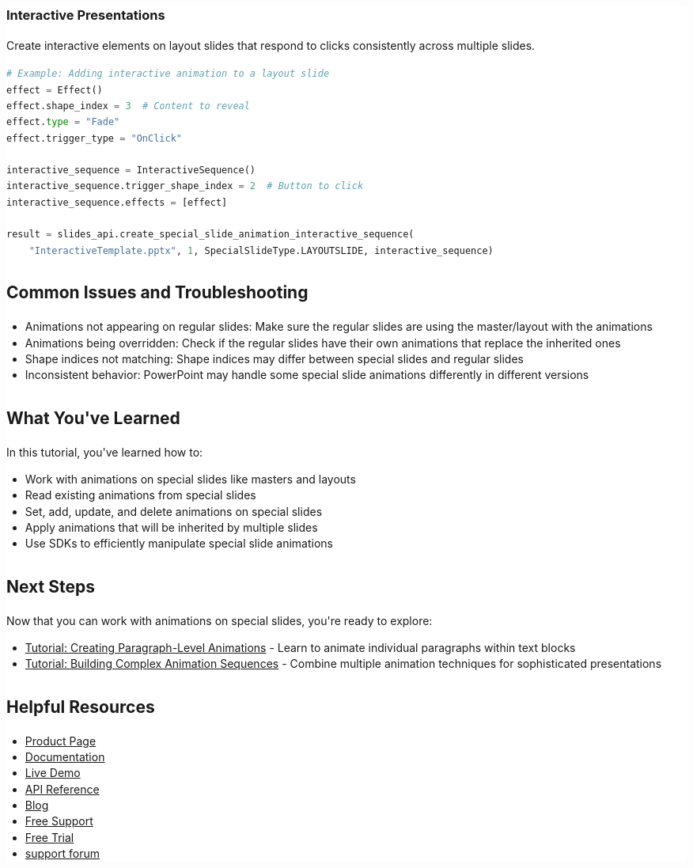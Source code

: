 ### Interactive Presentations

Create interactive elements on layout slides that respond to clicks consistently across multiple slides.

```python
# Example: Adding interactive animation to a layout slide
effect = Effect()
effect.shape_index = 3  # Content to reveal
effect.type = "Fade"
effect.trigger_type = "OnClick"

interactive_sequence = InteractiveSequence()
interactive_sequence.trigger_shape_index = 2  # Button to click
interactive_sequence.effects = [effect]

result = slides_api.create_special_slide_animation_interactive_sequence(
    "InteractiveTemplate.pptx", 1, SpecialSlideType.LAYOUTSLIDE, interactive_sequence)
```

## Common Issues and Troubleshooting

- Animations not appearing on regular slides: Make sure the regular slides are using the master/layout with the animations
- Animations being overridden: Check if the regular slides have their own animations that replace the inherited ones
- Shape indices not matching: Shape indices may differ between special slides and regular slides
- Inconsistent behavior: PowerPoint may handle some special slide animations differently in different versions

## What You've Learned

In this tutorial, you've learned how to:
- Work with animations on special slides like masters and layouts
- Read existing animations from special slides
- Set, add, update, and delete animations on special slides
- Apply animations that will be inherited by multiple slides
- Use SDKs to efficiently manipulate special slide animations

## Next Steps

Now that you can work with animations on special slides, you're ready to explore:
- [Tutorial: Creating Paragraph-Level Animations](/animations/paragraph-animation/) - Learn to animate individual paragraphs within text blocks
- [Tutorial: Building Complex Animation Sequences](/animations/complex-animations/) - Combine multiple animation techniques for sophisticated presentations

## Helpful Resources

- [Product Page](https://products.aspose.cloud/slides/)
- [Documentation](https://docs.aspose.cloud/slides/)
- [Live Demo](https://products.aspose.app/slides/family)
- [API Reference](https://reference.aspose.cloud/slides/)
- [Blog](https://blog.aspose.cloud/category/slides/)
- [Free Support](https://forum.aspose.cloud/c/slides/15)
- [Free Trial](https://dashboard.aspose.cloud/#/apps)
- [support forum](https://forum.aspose.cloud/c/slides/15)
